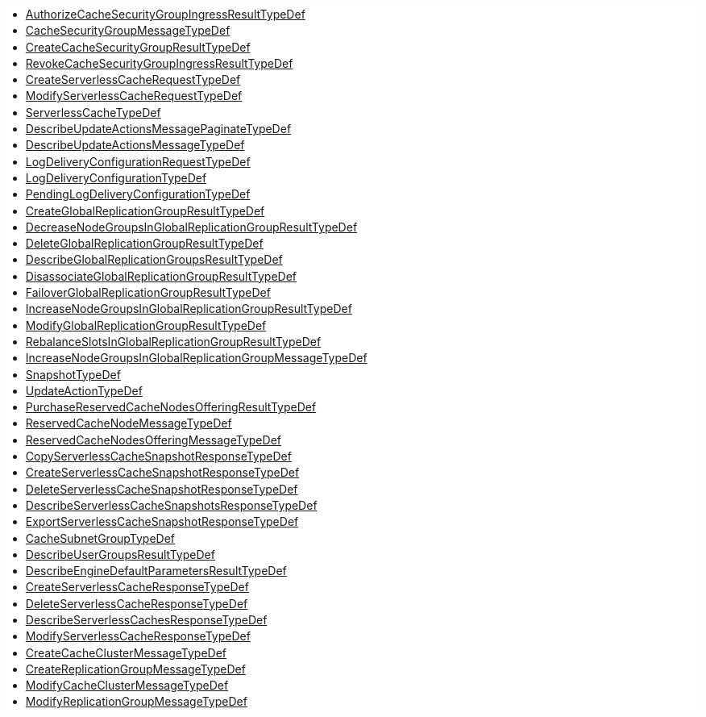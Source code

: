 - [AuthorizeCacheSecurityGroupIngressResultTypeDef](./type_defs.md#authorizecachesecuritygroupingressresulttypedef)
- [CacheSecurityGroupMessageTypeDef](./type_defs.md#cachesecuritygroupmessagetypedef)
- [CreateCacheSecurityGroupResultTypeDef](./type_defs.md#createcachesecuritygroupresulttypedef)
- [RevokeCacheSecurityGroupIngressResultTypeDef](./type_defs.md#revokecachesecuritygroupingressresulttypedef)
- [CreateServerlessCacheRequestTypeDef](./type_defs.md#createserverlesscacherequesttypedef)
- [ModifyServerlessCacheRequestTypeDef](./type_defs.md#modifyserverlesscacherequesttypedef)
- [ServerlessCacheTypeDef](./type_defs.md#serverlesscachetypedef)
- [DescribeUpdateActionsMessagePaginateTypeDef](./type_defs.md#describeupdateactionsmessagepaginatetypedef)
- [DescribeUpdateActionsMessageTypeDef](./type_defs.md#describeupdateactionsmessagetypedef)
- [LogDeliveryConfigurationRequestTypeDef](./type_defs.md#logdeliveryconfigurationrequesttypedef)
- [LogDeliveryConfigurationTypeDef](./type_defs.md#logdeliveryconfigurationtypedef)
- [PendingLogDeliveryConfigurationTypeDef](./type_defs.md#pendinglogdeliveryconfigurationtypedef)
- [CreateGlobalReplicationGroupResultTypeDef](./type_defs.md#createglobalreplicationgroupresulttypedef)
- [DecreaseNodeGroupsInGlobalReplicationGroupResultTypeDef](./type_defs.md#decreasenodegroupsinglobalreplicationgroupresulttypedef)
- [DeleteGlobalReplicationGroupResultTypeDef](./type_defs.md#deleteglobalreplicationgroupresulttypedef)
- [DescribeGlobalReplicationGroupsResultTypeDef](./type_defs.md#describeglobalreplicationgroupsresulttypedef)
- [DisassociateGlobalReplicationGroupResultTypeDef](./type_defs.md#disassociateglobalreplicationgroupresulttypedef)
- [FailoverGlobalReplicationGroupResultTypeDef](./type_defs.md#failoverglobalreplicationgroupresulttypedef)
- [IncreaseNodeGroupsInGlobalReplicationGroupResultTypeDef](./type_defs.md#increasenodegroupsinglobalreplicationgroupresulttypedef)
- [ModifyGlobalReplicationGroupResultTypeDef](./type_defs.md#modifyglobalreplicationgroupresulttypedef)
- [RebalanceSlotsInGlobalReplicationGroupResultTypeDef](./type_defs.md#rebalanceslotsinglobalreplicationgroupresulttypedef)
- [IncreaseNodeGroupsInGlobalReplicationGroupMessageTypeDef](./type_defs.md#increasenodegroupsinglobalreplicationgroupmessagetypedef)
- [SnapshotTypeDef](./type_defs.md#snapshottypedef)
- [UpdateActionTypeDef](./type_defs.md#updateactiontypedef)
- [PurchaseReservedCacheNodesOfferingResultTypeDef](./type_defs.md#purchasereservedcachenodesofferingresulttypedef)
- [ReservedCacheNodeMessageTypeDef](./type_defs.md#reservedcachenodemessagetypedef)
- [ReservedCacheNodesOfferingMessageTypeDef](./type_defs.md#reservedcachenodesofferingmessagetypedef)
- [CopyServerlessCacheSnapshotResponseTypeDef](./type_defs.md#copyserverlesscachesnapshotresponsetypedef)
- [CreateServerlessCacheSnapshotResponseTypeDef](./type_defs.md#createserverlesscachesnapshotresponsetypedef)
- [DeleteServerlessCacheSnapshotResponseTypeDef](./type_defs.md#deleteserverlesscachesnapshotresponsetypedef)
- [DescribeServerlessCacheSnapshotsResponseTypeDef](./type_defs.md#describeserverlesscachesnapshotsresponsetypedef)
- [ExportServerlessCacheSnapshotResponseTypeDef](./type_defs.md#exportserverlesscachesnapshotresponsetypedef)
- [CacheSubnetGroupTypeDef](./type_defs.md#cachesubnetgrouptypedef)
- [DescribeUserGroupsResultTypeDef](./type_defs.md#describeusergroupsresulttypedef)
- [DescribeEngineDefaultParametersResultTypeDef](./type_defs.md#describeenginedefaultparametersresulttypedef)
- [CreateServerlessCacheResponseTypeDef](./type_defs.md#createserverlesscacheresponsetypedef)
- [DeleteServerlessCacheResponseTypeDef](./type_defs.md#deleteserverlesscacheresponsetypedef)
- [DescribeServerlessCachesResponseTypeDef](./type_defs.md#describeserverlesscachesresponsetypedef)
- [ModifyServerlessCacheResponseTypeDef](./type_defs.md#modifyserverlesscacheresponsetypedef)
- [CreateCacheClusterMessageTypeDef](./type_defs.md#createcacheclustermessagetypedef)
- [CreateReplicationGroupMessageTypeDef](./type_defs.md#createreplicationgroupmessagetypedef)
- [ModifyCacheClusterMessageTypeDef](./type_defs.md#modifycacheclustermessagetypedef)
- [ModifyReplicationGroupMessageTypeDef](./type_defs.md#modifyreplicationgroupmessagetypedef)